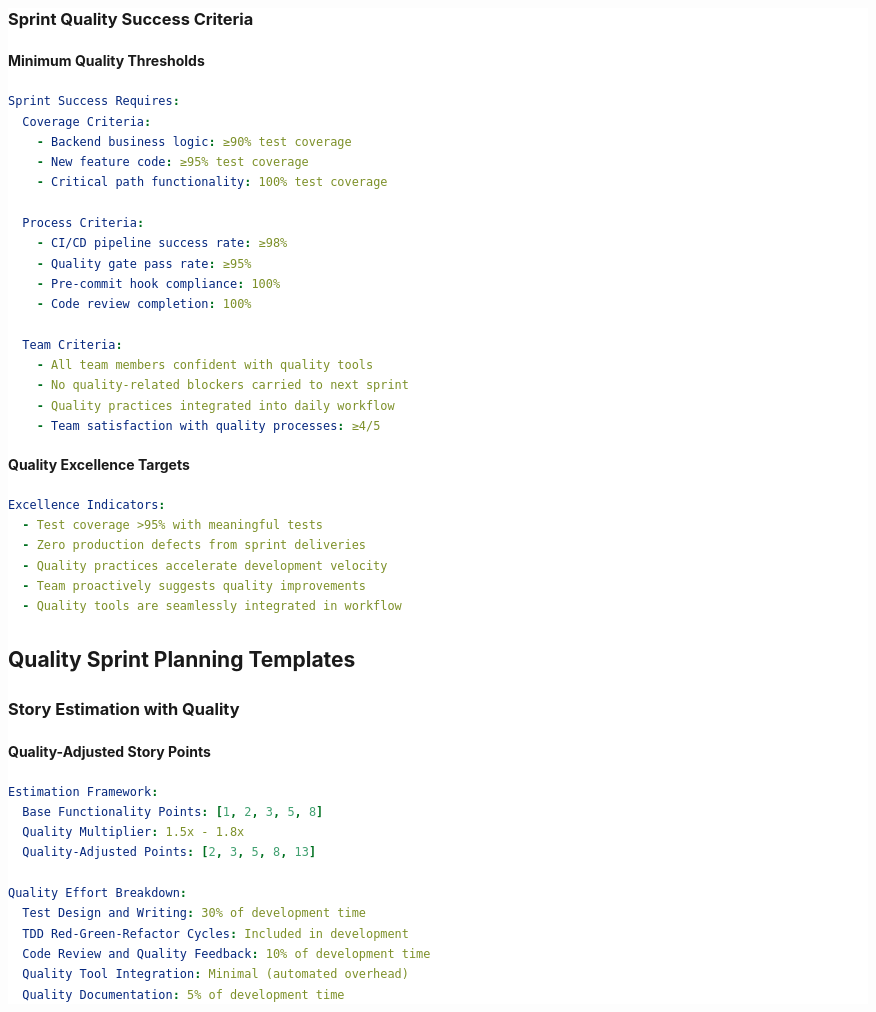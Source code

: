 ### Sprint Quality Success Criteria

#### Minimum Quality Thresholds
```yaml
Sprint Success Requires:
  Coverage Criteria:
    - Backend business logic: ≥90% test coverage
    - New feature code: ≥95% test coverage
    - Critical path functionality: 100% test coverage

  Process Criteria:
    - CI/CD pipeline success rate: ≥98%
    - Quality gate pass rate: ≥95%
    - Pre-commit hook compliance: 100%
    - Code review completion: 100%

  Team Criteria:
    - All team members confident with quality tools
    - No quality-related blockers carried to next sprint
    - Quality practices integrated into daily workflow
    - Team satisfaction with quality processes: ≥4/5
```

#### Quality Excellence Targets
```yaml
Excellence Indicators:
  - Test coverage >95% with meaningful tests
  - Zero production defects from sprint deliveries
  - Quality practices accelerate development velocity
  - Team proactively suggests quality improvements
  - Quality tools are seamlessly integrated in workflow
```

## Quality Sprint Planning Templates

### Story Estimation with Quality

#### Quality-Adjusted Story Points
```yaml
Estimation Framework:
  Base Functionality Points: [1, 2, 3, 5, 8]
  Quality Multiplier: 1.5x - 1.8x
  Quality-Adjusted Points: [2, 3, 5, 8, 13]

Quality Effort Breakdown:
  Test Design and Writing: 30% of development time
  TDD Red-Green-Refactor Cycles: Included in development
  Code Review and Quality Feedback: 10% of development time
  Quality Tool Integration: Minimal (automated overhead)
  Quality Documentation: 5% of development time
```
